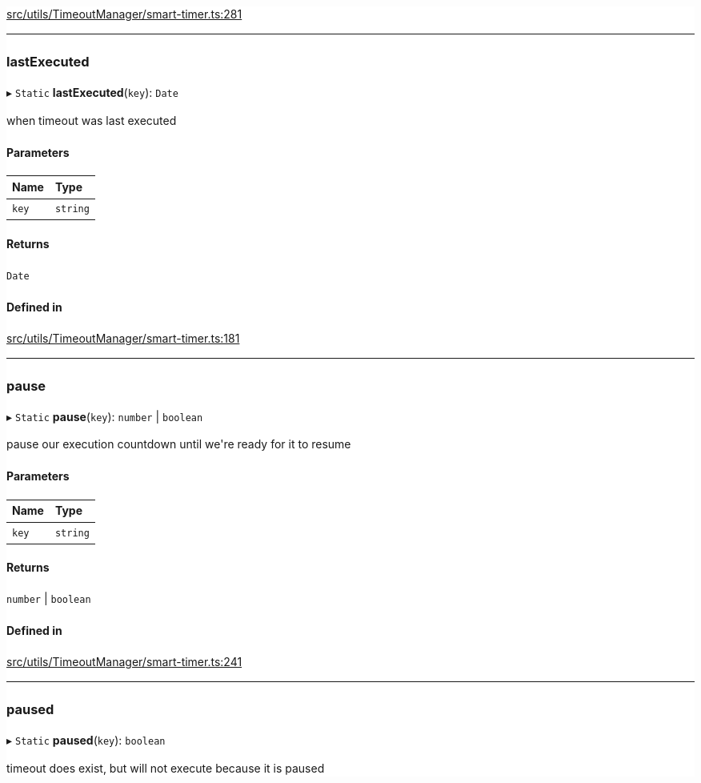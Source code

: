 [src/utils/TimeoutManager/smart-timer.ts:281](https://github.com/MaastrichtU-IDS/perfect-graph/blob/451d41e/src/utils/TimeoutManager/smart-timer.ts#L281)

___

### lastExecuted

▸ `Static` **lastExecuted**(`key`): `Date`

when timeout was last executed

#### Parameters

| Name | Type |
| :------ | :------ |
| `key` | `string` |

#### Returns

`Date`

#### Defined in

[src/utils/TimeoutManager/smart-timer.ts:181](https://github.com/MaastrichtU-IDS/perfect-graph/blob/451d41e/src/utils/TimeoutManager/smart-timer.ts#L181)

___

### pause

▸ `Static` **pause**(`key`): `number` \| `boolean`

pause our execution countdown until we're ready for it to resume

#### Parameters

| Name | Type |
| :------ | :------ |
| `key` | `string` |

#### Returns

`number` \| `boolean`

#### Defined in

[src/utils/TimeoutManager/smart-timer.ts:241](https://github.com/MaastrichtU-IDS/perfect-graph/blob/451d41e/src/utils/TimeoutManager/smart-timer.ts#L241)

___

### paused

▸ `Static` **paused**(`key`): `boolean`

timeout does exist, but will not execute because it is paused
